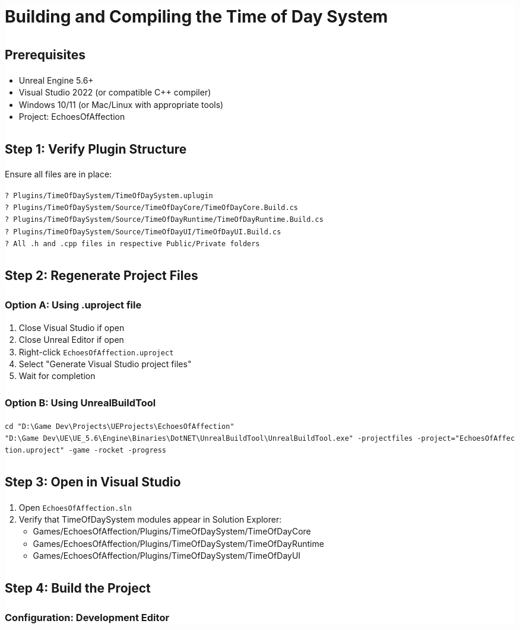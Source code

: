 # Building and Compiling the Time of Day System

## Prerequisites

- Unreal Engine 5.6+
- Visual Studio 2022 (or compatible C++ compiler)
- Windows 10/11 (or Mac/Linux with appropriate tools)
- Project: EchoesOfAffection

## Step 1: Verify Plugin Structure

Ensure all files are in place:

```
? Plugins/TimeOfDaySystem/TimeOfDaySystem.uplugin
? Plugins/TimeOfDaySystem/Source/TimeOfDayCore/TimeOfDayCore.Build.cs
? Plugins/TimeOfDaySystem/Source/TimeOfDayRuntime/TimeOfDayRuntime.Build.cs
? Plugins/TimeOfDaySystem/Source/TimeOfDayUI/TimeOfDayUI.Build.cs
? All .h and .cpp files in respective Public/Private folders
```

## Step 2: Regenerate Project Files

### Option A: Using .uproject file
1. Close Visual Studio if open
2. Close Unreal Editor if open
3. Right-click `EchoesOfAffection.uproject`
4. Select "Generate Visual Studio project files"
5. Wait for completion

### Option B: Using UnrealBuildTool
```batch
cd "D:\Game Dev\Projects\UEProjects\EchoesOfAffection"
"D:\Game Dev\UE\UE_5.6\Engine\Binaries\DotNET\UnrealBuildTool\UnrealBuildTool.exe" -projectfiles -project="EchoesOfAffection.uproject" -game -rocket -progress
```

## Step 3: Open in Visual Studio

1. Open `EchoesOfAffection.sln`
2. Verify that TimeOfDaySystem modules appear in Solution Explorer:
   - Games/EchoesOfAffection/Plugins/TimeOfDaySystem/TimeOfDayCore
   - Games/EchoesOfAffection/Plugins/TimeOfDaySystem/TimeOfDayRuntime
   - Games/EchoesOfAffection/Plugins/TimeOfDaySystem/TimeOfDayUI

## Step 4: Build the Project

### Configuration: Development Editor
